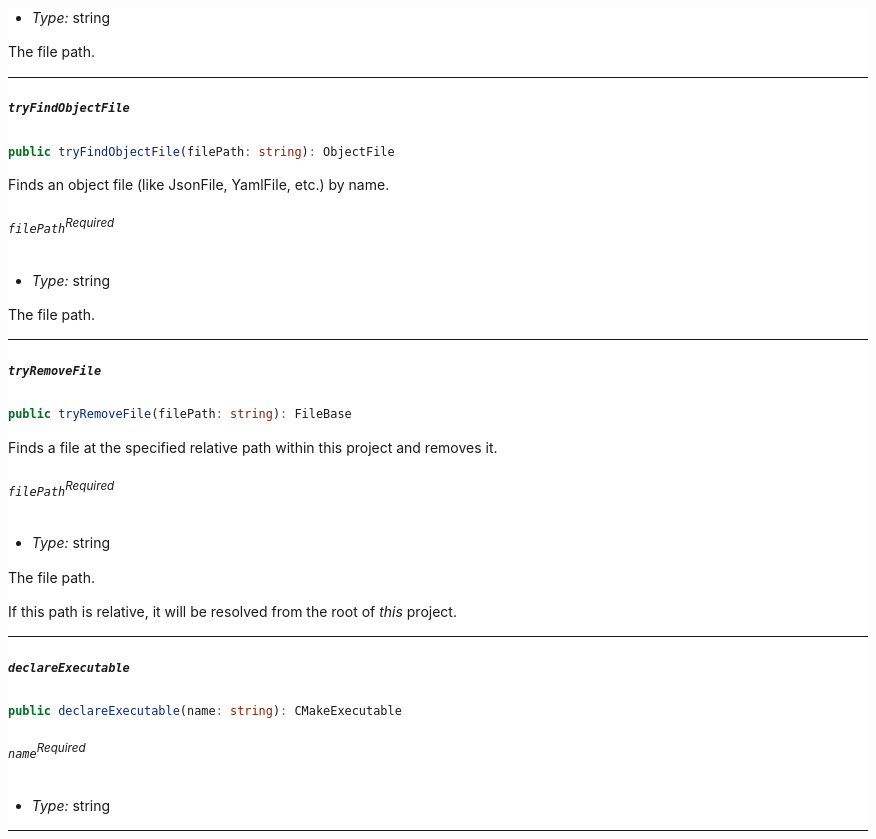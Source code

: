 - *Type:* string

The file path.

---

##### `tryFindObjectFile` <a name="tryFindObjectFile" id="projen-cmake.CMakeProject.tryFindObjectFile"></a>

```typescript
public tryFindObjectFile(filePath: string): ObjectFile
```

Finds an object file (like JsonFile, YamlFile, etc.) by name.

###### `filePath`<sup>Required</sup> <a name="filePath" id="projen-cmake.CMakeProject.tryFindObjectFile.parameter.filePath"></a>

- *Type:* string

The file path.

---

##### `tryRemoveFile` <a name="tryRemoveFile" id="projen-cmake.CMakeProject.tryRemoveFile"></a>

```typescript
public tryRemoveFile(filePath: string): FileBase
```

Finds a file at the specified relative path within this project and removes it.

###### `filePath`<sup>Required</sup> <a name="filePath" id="projen-cmake.CMakeProject.tryRemoveFile.parameter.filePath"></a>

- *Type:* string

The file path.

If this path is relative, it will be
resolved from the root of _this_ project.

---

##### `declareExecutable` <a name="declareExecutable" id="projen-cmake.CMakeProject.declareExecutable"></a>

```typescript
public declareExecutable(name: string): CMakeExecutable
```

###### `name`<sup>Required</sup> <a name="name" id="projen-cmake.CMakeProject.declareExecutable.parameter.name"></a>

- *Type:* string

---
